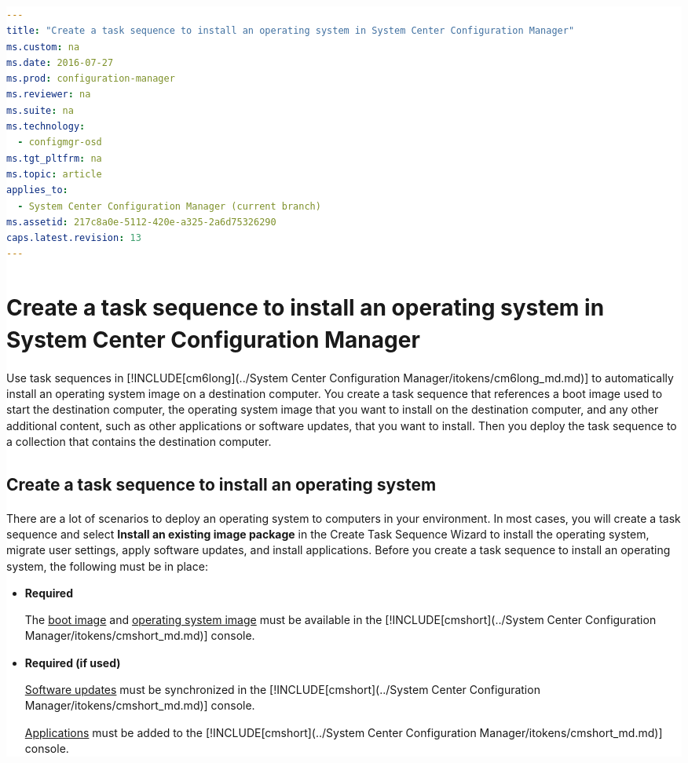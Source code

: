 ```yaml
---
title: "Create a task sequence to install an operating system in System Center Configuration Manager"
ms.custom: na
ms.date: 2016-07-27
ms.prod: configuration-manager
ms.reviewer: na
ms.suite: na
ms.technology: 
  - configmgr-osd
ms.tgt_pltfrm: na
ms.topic: article
applies_to: 
  - System Center Configuration Manager (current branch)
ms.assetid: 217c8a0e-5112-420e-a325-2a6d75326290
caps.latest.revision: 13
---
```

# Create a task sequence to install an operating system in System Center Configuration Manager
Use task sequences   in [!INCLUDE[cm6long](../System Center Configuration Manager/itokens/cm6long_md.md)] to automatically install an operating system image on a destination computer. You create a task sequence that references a boot image used to start the destination computer, the operating system image that you want to install on the destination computer, and any other additional content, such as other applications or software updates, that you want to install. Then you deploy the task sequence to a collection that contains the destination computer.  
  
##  <a name="BKMK_InstallOS"></a> Create a task sequence to install an operating system  
 There are a lot of scenarios to deploy an operating system to computers in your environment. In most cases, you will create a task sequence  and select **Install an existing image package** in the Create Task Sequence Wizard to install the operating system, migrate user settings, apply software updates, and install applications. Before  you create a task sequence to install an operating system, the following must be in place:  
  
-   **Required**  
  
     The [boot image](http://technet.microsoft.com/library/mt627946\(TechNet.10\).aspx) and  [operating system image](https://technet.microsoft.com/library/mt627939\(TechNet.10\).aspx) must be available in the [!INCLUDE[cmshort](../System Center Configuration Manager/itokens/cmshort_md.md)] console.  
  
-   **Required (if used)**  
  
     [Software updates](https://technet.microsoft.com/library/mt612804\(TechNet.10\).aspx) must be synchronized in the [!INCLUDE[cmshort](../System Center Configuration Manager/itokens/cmshort_md.md)] console.  
  
     [Applications](https://technet.microsoft.com/library/mt595707\(TechNet.10\).aspx) must be added to the [!INCLUDE[cmshort](../System Center Configuration Manager/itokens/cmshort_md.md)] console.  
  